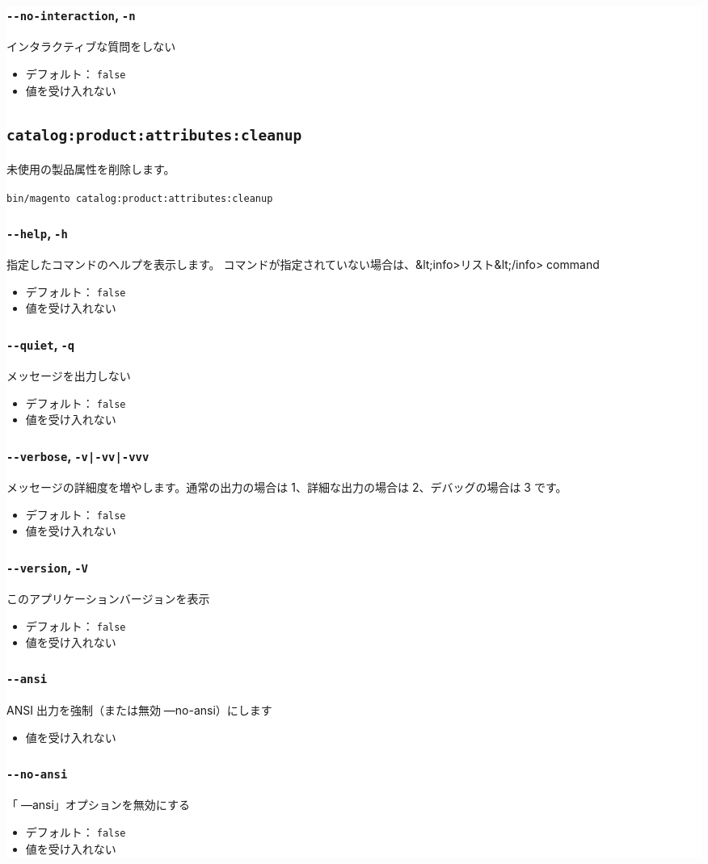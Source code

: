 ### `--no-interaction`, `-n`

インタラクティブな質問をしない

- デフォルト： `false`
- 値を受け入れない


## `catalog:product:attributes:cleanup`

未使用の製品属性を削除します。

```bash
bin/magento catalog:product:attributes:cleanup
```

### `--help`, `-h`

指定したコマンドのヘルプを表示します。 コマンドが指定されていない場合は、\&lt;info>リスト\&lt;/info> command

- デフォルト： `false`
- 値を受け入れない

### `--quiet`, `-q`

メッセージを出力しない

- デフォルト： `false`
- 値を受け入れない

### `--verbose`, `-v|-vv|-vvv`

メッセージの詳細度を増やします。通常の出力の場合は 1、詳細な出力の場合は 2、デバッグの場合は 3 です。

- デフォルト： `false`
- 値を受け入れない

### `--version`, `-V`

このアプリケーションバージョンを表示

- デフォルト： `false`
- 値を受け入れない

### `--ansi`

ANSI 出力を強制（または無効 —no-ansi）にします

- 値を受け入れない

### `--no-ansi`

「 —ansi」オプションを無効にする

- デフォルト： `false`
- 値を受け入れない
